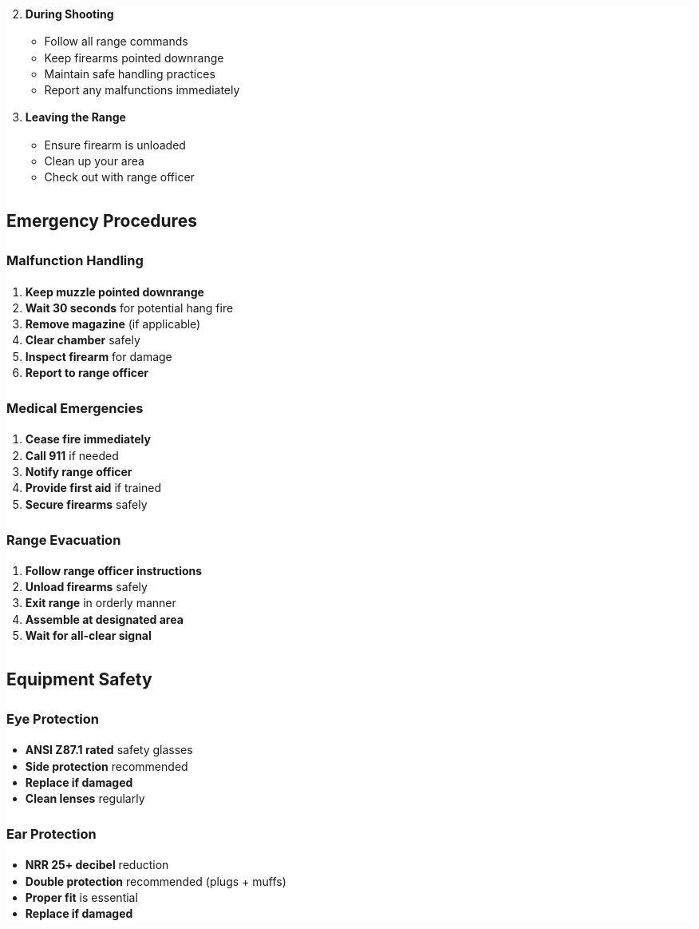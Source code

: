 2. **During Shooting**
   - Follow all range commands
   - Keep firearms pointed downrange
   - Maintain safe handling practices
   - Report any malfunctions immediately

3. **Leaving the Range**
   - Ensure firearm is unloaded
   - Clean up your area
   - Check out with range officer

## Emergency Procedures

### Malfunction Handling
1. **Keep muzzle pointed downrange**
2. **Wait 30 seconds** for potential hang fire
3. **Remove magazine** (if applicable)
4. **Clear chamber** safely
5. **Inspect firearm** for damage
6. **Report to range officer**

### Medical Emergencies
1. **Cease fire immediately**
2. **Call 911** if needed
3. **Notify range officer**
4. **Provide first aid** if trained
5. **Secure firearms** safely

### Range Evacuation
1. **Follow range officer instructions**
2. **Unload firearms** safely
3. **Exit range** in orderly manner
4. **Assemble at designated area**
5. **Wait for all-clear signal**

## Equipment Safety

### Eye Protection
- **ANSI Z87.1 rated** safety glasses
- **Side protection** recommended
- **Replace if damaged**
- **Clean lenses** regularly

### Ear Protection
- **NRR 25+ decibel** reduction
- **Double protection** recommended (plugs + muffs)
- **Proper fit** is essential
- **Replace if damaged**
